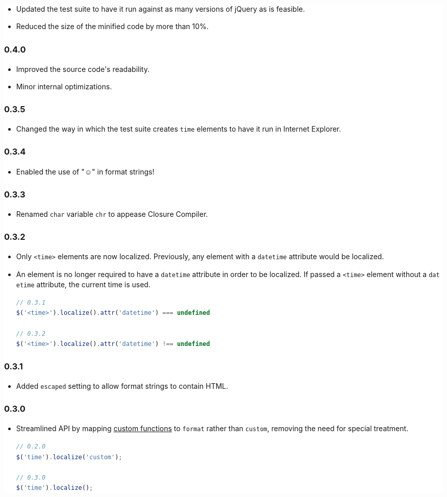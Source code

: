   * Updated the test suite to have it run against as many versions of jQuery
    as is feasible.

  * Reduced the size of the minified code by more than 10%.

### 0.4.0

  * Improved the source code's readability.

  * Minor internal optimizations.

### 0.3.5

  * Changed the way in which the test suite creates `time` elements to have it
    run in Internet Explorer.

### 0.3.4

  * Enabled the use of "☺" in format strings!

### 0.3.3

  * Renamed `char` variable `chr` to appease Closure Compiler.

### 0.3.2

  * Only `<time>` elements are now localized. Previously, any element with a
    `datetime` attribute would be localized.

  * An element is no longer required to have a `datetime` attribute in
    order to be localized. If passed a `<time>` element without a `datetime`
    attribute, the current time is used.

    ```javascript
    // 0.3.1
    $('<time>').localize().attr('datetime') === undefined

    // 0.3.2
    $('<time>').localize().attr('datetime') !== undefined
    ```

### 0.3.1

  * Added `escaped` setting to allow format strings to contain HTML.

### 0.3.0

  * Streamlined API by mapping [custom functions](#custom-functions) to
    `format` rather than `custom`, removing the need for special treatment.
    
    ```javascript
    // 0.2.0
    $('time').localize('custom');

    // 0.3.0
    $('time').localize();
    ```
